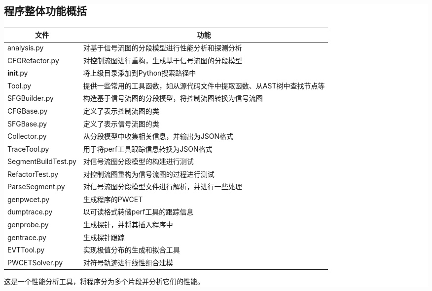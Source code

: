 ## 程序整体功能概括

| 文件 | 功能 |
| ----- | ----- |
| analysis.py | 对基于信号流图的分段模型进行性能分析和探测分析 |
| CFGRefactor.py | 对控制流图进行重构，生成基于信号流图的分段模型 |
| __init__.py | 将上级目录添加到Python搜索路径中 |
| Tool.py | 提供一些常用的工具函数，如从源代码文件中提取函数、从AST树中查找节点等 |
| SFGBuilder.py | 构造基于信号流图的分段模型，将控制流图转换为信号流图 |
| CFGBase.py | 定义了表示控制流图的类 |
| SFGBase.py | 定义了表示信号流图的类 |
| Collector.py | 从分段模型中收集相关信息，并输出为JSON格式 |
| TraceTool.py | 用于将perf工具跟踪信息转换为JSON格式 |
| SegmentBuildTest.py | 对信号流图分段模型的构建进行测试 |
| RefactorTest.py | 对控制流图重构为信号流图的过程进行测试 |
| ParseSegment.py | 对信号流图分段模型文件进行解析，并进行一些处理 |
| genpwcet.py | 生成程序的PWCET |
| dumptrace.py | 以可读格式转储perf工具的跟踪信息 |
| genprobe.py | 生成探针，并将其插入程序中 |
| gentrace.py | 生成探针跟踪 |
| EVTTool.py | 实现极值分布的生成和拟合工具 |
| PWCETSolver.py | 对符号轨迹进行线性组合建模 |
 
这是一个性能分析工具，将程序分为多个片段并分析它们的性能。
